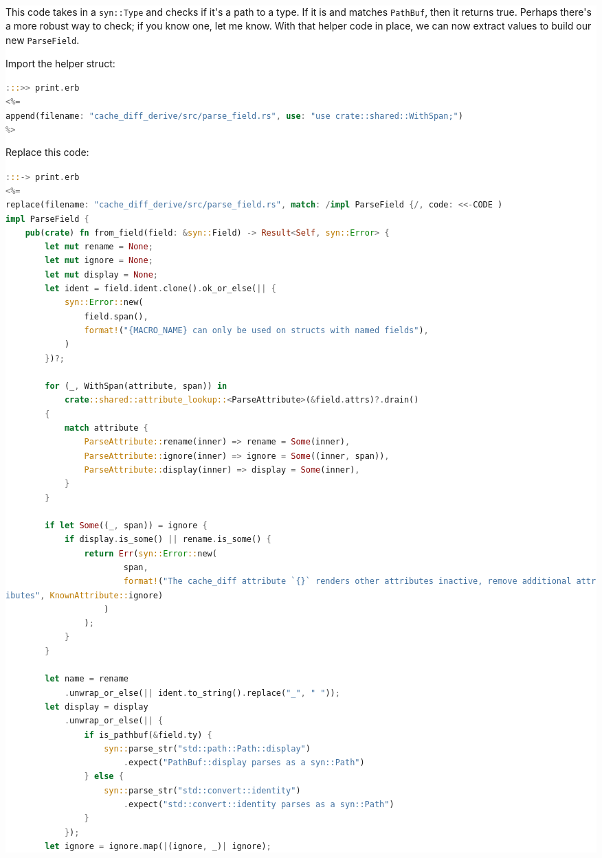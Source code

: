 This code takes in a `syn::Type` and checks if it's a path to a type. If it is and matches `PathBuf`, then it returns true. Perhaps there's a more robust way to check; if you know one, let me know. With that helper code in place, we can now extract values to build our new `ParseField`.

Import the helper struct:

```rust
:::>> print.erb
<%=
append(filename: "cache_diff_derive/src/parse_field.rs", use: "use crate::shared::WithSpan;")
%>
```

Replace this code:

```rust
:::-> print.erb
<%=
replace(filename: "cache_diff_derive/src/parse_field.rs", match: /impl ParseField {/, code: <<-CODE )
impl ParseField {
    pub(crate) fn from_field(field: &syn::Field) -> Result<Self, syn::Error> {
        let mut rename = None;
        let mut ignore = None;
        let mut display = None;
        let ident = field.ident.clone().ok_or_else(|| {
            syn::Error::new(
                field.span(),
                format!("{MACRO_NAME} can only be used on structs with named fields"),
            )
        })?;

        for (_, WithSpan(attribute, span)) in
            crate::shared::attribute_lookup::<ParseAttribute>(&field.attrs)?.drain()
        {
            match attribute {
                ParseAttribute::rename(inner) => rename = Some(inner),
                ParseAttribute::ignore(inner) => ignore = Some((inner, span)),
                ParseAttribute::display(inner) => display = Some(inner),
            }
        }

        if let Some((_, span)) = ignore {
            if display.is_some() || rename.is_some() {
                return Err(syn::Error::new(
                        span,
                        format!("The cache_diff attribute `{}` renders other attributes inactive, remove additional attributes", KnownAttribute::ignore)
                    )
                );
            }
        }

        let name = rename
            .unwrap_or_else(|| ident.to_string().replace("_", " "));
        let display = display
            .unwrap_or_else(|| {
                if is_pathbuf(&field.ty) {
                    syn::parse_str("std::path::Path::display")
                        .expect("PathBuf::display parses as a syn::Path")
                } else {
                    syn::parse_str("std::convert::identity")
                        .expect("std::convert::identity parses as a syn::Path")
                }
            });
        let ignore = ignore.map(|(ignore, _)| ignore);
```